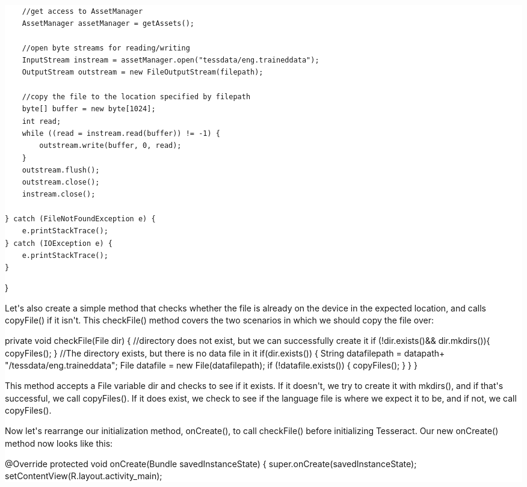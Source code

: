         //get access to AssetManager
        AssetManager assetManager = getAssets();

        //open byte streams for reading/writing
        InputStream instream = assetManager.open("tessdata/eng.traineddata");
        OutputStream outstream = new FileOutputStream(filepath);

        //copy the file to the location specified by filepath
        byte[] buffer = new byte[1024];
        int read;
        while ((read = instream.read(buffer)) != -1) {
            outstream.write(buffer, 0, read);
        }
        outstream.flush();
        outstream.close();
        instream.close();

    } catch (FileNotFoundException e) {
        e.printStackTrace();
    } catch (IOException e) {
        e.printStackTrace();
    }
}

Let's also create a simple method that checks whether the file is already on the device in the expected location, and calls copyFile() if it isn't. 
This checkFile() method covers the two scenarios in which we should copy the file over:

private void checkFile(File dir) {
        //directory does not exist, but we can successfully create it
        if (!dir.exists()&& dir.mkdirs()){
            copyFiles();
        }
        //The directory exists, but there is no data file in it
        if(dir.exists()) {
            String datafilepath = datapath+ "/tessdata/eng.traineddata";
            File datafile = new File(datafilepath);
            if (!datafile.exists()) {
                copyFiles();
            }
        }
    }

    

This method accepts a File variable dir and checks to see if it exists. If it doesn't, we try to create it with mkdirs(), and if that's successful, we call copyFiles(). If it does exist, we check to see if the language file is where we expect it to be, and if not, we call copyFiles().

Now let's rearrange our initialization method, onCreate(), to call checkFile() before initializing Tesseract. Our new onCreate() method now looks like this:

@Override
protected void onCreate(Bundle savedInstanceState) {
    super.onCreate(savedInstanceState);                                      
    setContentView(R.layout.activity_main);
